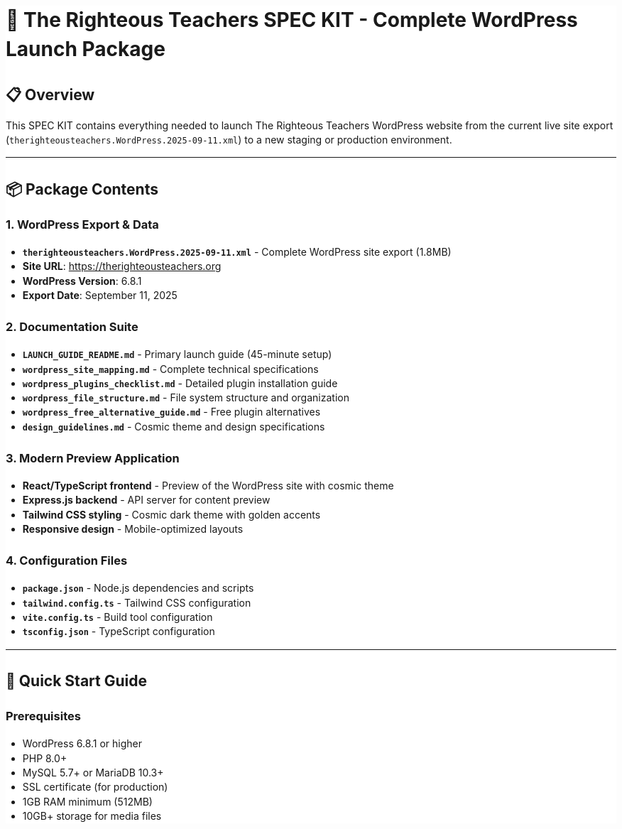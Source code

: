 # 🚀 The Righteous Teachers SPEC KIT - Complete WordPress Launch Package

## 📋 Overview
This SPEC KIT contains everything needed to launch The Righteous Teachers WordPress website from the current live site export (`therighteousteachers.WordPress.2025-09-11.xml`) to a new staging or production environment.

---

## 📦 Package Contents

### 1. WordPress Export & Data
- **`therighteousteachers.WordPress.2025-09-11.xml`** - Complete WordPress site export (1.8MB)
- **Site URL**: https://therighteousteachers.org
- **WordPress Version**: 6.8.1
- **Export Date**: September 11, 2025

### 2. Documentation Suite
- **`LAUNCH_GUIDE_README.md`** - Primary launch guide (45-minute setup)
- **`wordpress_site_mapping.md`** - Complete technical specifications
- **`wordpress_plugins_checklist.md`** - Detailed plugin installation guide  
- **`wordpress_file_structure.md`** - File system structure and organization
- **`wordpress_free_alternative_guide.md`** - Free plugin alternatives
- **`design_guidelines.md`** - Cosmic theme and design specifications

### 3. Modern Preview Application
- **React/TypeScript frontend** - Preview of the WordPress site with cosmic theme
- **Express.js backend** - API server for content preview
- **Tailwind CSS styling** - Cosmic dark theme with golden accents
- **Responsive design** - Mobile-optimized layouts

### 4. Configuration Files
- **`package.json`** - Node.js dependencies and scripts
- **`tailwind.config.ts`** - Tailwind CSS configuration
- **`vite.config.ts`** - Build tool configuration
- **`tsconfig.json`** - TypeScript configuration

---

## 🎯 Quick Start Guide

### Prerequisites
- WordPress 6.8.1 or higher
- PHP 8.0+
- MySQL 5.7+ or MariaDB 10.3+
- SSL certificate (for production)
- 1GB RAM minimum (512MB)
- 10GB+ storage for media files
